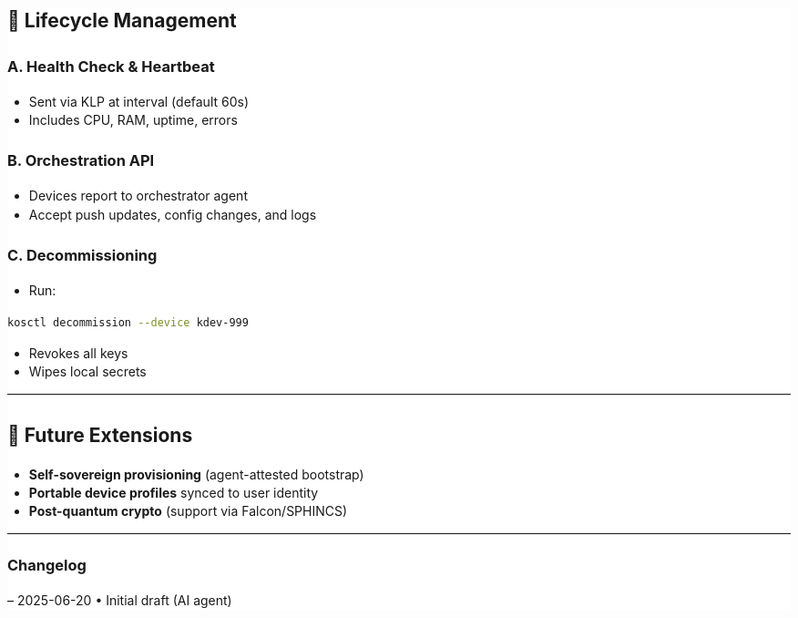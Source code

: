 
## 🔁 Lifecycle Management

### A. Health Check & Heartbeat

- Sent via KLP at interval (default 60s)
- Includes CPU, RAM, uptime, errors

### B. Orchestration API

- Devices report to orchestrator agent
- Accept push updates, config changes, and logs

### C. Decommissioning

- Run:

```bash
kosctl decommission --device kdev-999
```

- Revokes all keys
- Wipes local secrets

---

## 🧠 Future Extensions

- **Self-sovereign provisioning** (agent-attested bootstrap)
- **Portable device profiles** synced to user identity
- **Post-quantum crypto** (support via Falcon/SPHINCS)

---

### Changelog

– 2025-06-20 • Initial draft (AI agent)

